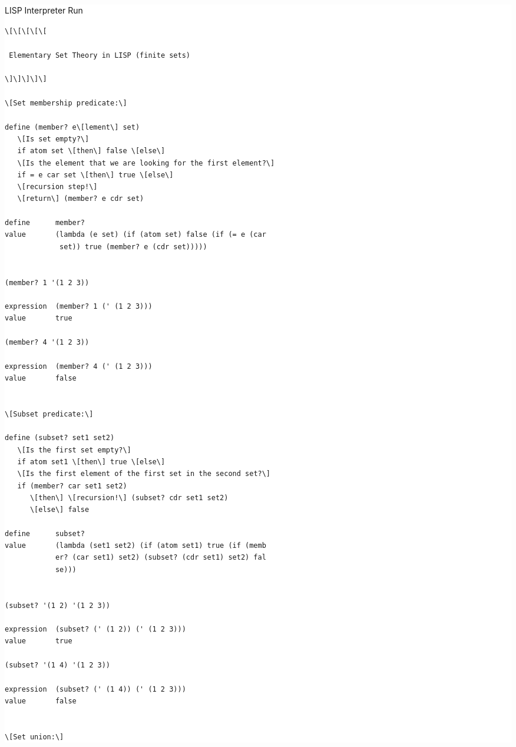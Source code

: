 LISP Interpreter Run

```
\[\[\[\[\[

 Elementary Set Theory in LISP (finite sets)

\]\]\]\]\]

\[Set membership predicate:\]

define (member? e\[lement\] set)
   \[Is set empty?\]
   if atom set \[then\] false \[else\]
   \[Is the element that we are looking for the first element?\]
   if = e car set \[then\] true \[else\]
   \[recursion step!\]
   \[return\] (member? e cdr set)

define      member?
value       (lambda (e set) (if (atom set) false (if (= e (car
             set)) true (member? e (cdr set)))))


(member? 1 '(1 2 3))

expression  (member? 1 (' (1 2 3)))
value       true

(member? 4 '(1 2 3))

expression  (member? 4 (' (1 2 3)))
value       false


\[Subset predicate:\]

define (subset? set1 set2)
   \[Is the first set empty?\]
   if atom set1 \[then\] true \[else\]
   \[Is the first element of the first set in the second set?\]
   if (member? car set1 set2)
      \[then\] \[recursion!\] (subset? cdr set1 set2)
      \[else\] false

define      subset?
value       (lambda (set1 set2) (if (atom set1) true (if (memb
            er? (car set1) set2) (subset? (cdr set1) set2) fal
            se)))


(subset? '(1 2) '(1 2 3))

expression  (subset? (' (1 2)) (' (1 2 3)))
value       true

(subset? '(1 4) '(1 2 3))

expression  (subset? (' (1 4)) (' (1 2 3)))
value       false


\[Set union:\]

```
